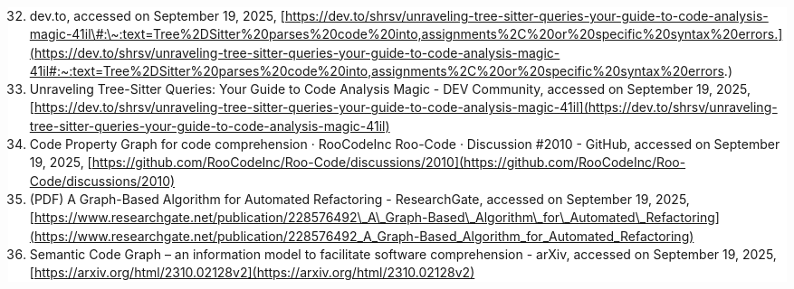 32. dev.to, accessed on September 19, 2025, [https://dev.to/shrsv/unraveling-tree-sitter-queries-your-guide-to-code-analysis-magic-41il\#:\~:text=Tree%2DSitter%20parses%20code%20into,assignments%2C%20or%20specific%20syntax%20errors.](https://dev.to/shrsv/unraveling-tree-sitter-queries-your-guide-to-code-analysis-magic-41il#:~:text=Tree%2DSitter%20parses%20code%20into,assignments%2C%20or%20specific%20syntax%20errors.)  
33. Unraveling Tree-Sitter Queries: Your Guide to Code Analysis Magic \- DEV Community, accessed on September 19, 2025, [https://dev.to/shrsv/unraveling-tree-sitter-queries-your-guide-to-code-analysis-magic-41il](https://dev.to/shrsv/unraveling-tree-sitter-queries-your-guide-to-code-analysis-magic-41il)  
34. Code Property Graph for code comprehension · RooCodeInc Roo-Code · Discussion \#2010 \- GitHub, accessed on September 19, 2025, [https://github.com/RooCodeInc/Roo-Code/discussions/2010](https://github.com/RooCodeInc/Roo-Code/discussions/2010)  
35. (PDF) A Graph-Based Algorithm for Automated Refactoring \- ResearchGate, accessed on September 19, 2025, [https://www.researchgate.net/publication/228576492\_A\_Graph-Based\_Algorithm\_for\_Automated\_Refactoring](https://www.researchgate.net/publication/228576492_A_Graph-Based_Algorithm_for_Automated_Refactoring)  
36. Semantic Code Graph – an information model to facilitate software comprehension \- arXiv, accessed on September 19, 2025, [https://arxiv.org/html/2310.02128v2](https://arxiv.org/html/2310.02128v2)